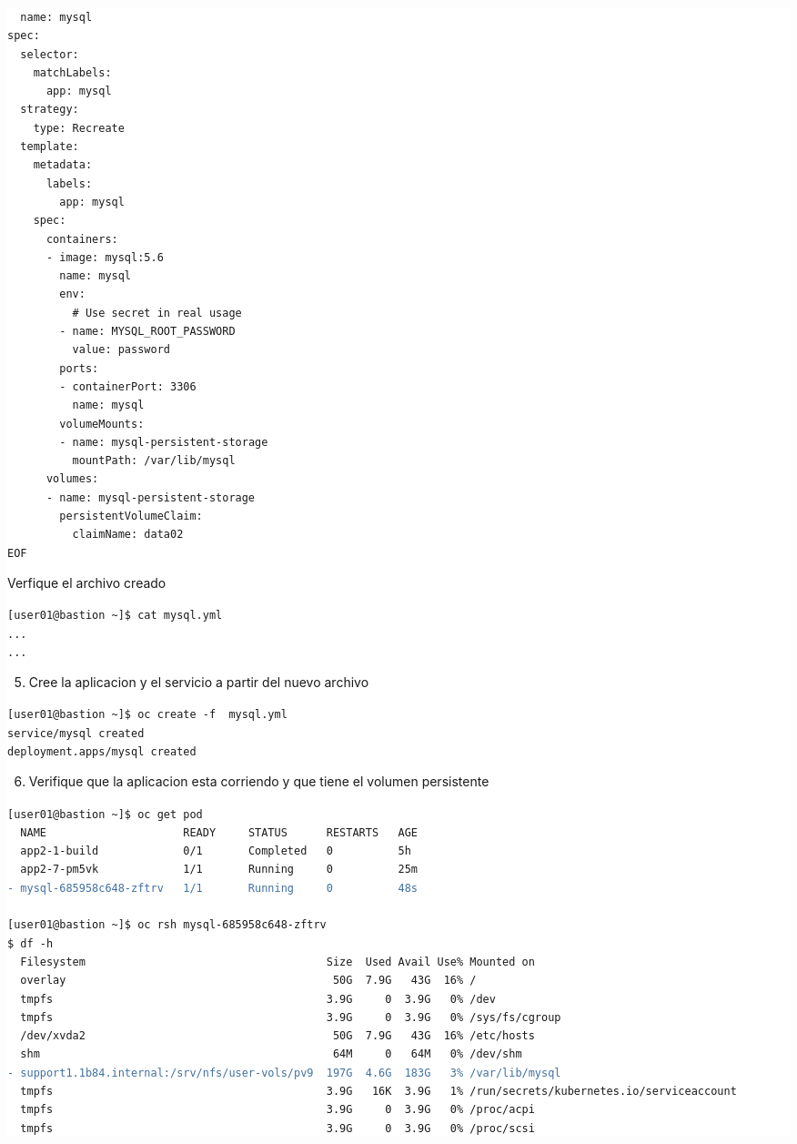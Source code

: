 ```
  name: mysql
spec:
  selector:
    matchLabels:
      app: mysql
  strategy:
    type: Recreate
  template:
    metadata:
      labels:
        app: mysql
    spec:
      containers:
      - image: mysql:5.6
        name: mysql
        env:
          # Use secret in real usage
        - name: MYSQL_ROOT_PASSWORD
          value: password
        ports:
        - containerPort: 3306
          name: mysql
        volumeMounts:
        - name: mysql-persistent-storage
          mountPath: /var/lib/mysql
      volumes:
      - name: mysql-persistent-storage
        persistentVolumeClaim:
          claimName: data02
EOF
```
Verfique el archivo creado
```
[user01@bastion ~]$ cat mysql.yml
...
...
```
5. Cree la aplicacion y el servicio a partir del nuevo archivo
```
[user01@bastion ~]$ oc create -f  mysql.yml
service/mysql created
deployment.apps/mysql created
```
6. Verifique que la aplicacion esta corriendo y que tiene el volumen persistente
```diff
[user01@bastion ~]$ oc get pod
  NAME                     READY     STATUS      RESTARTS   AGE
  app2-1-build             0/1       Completed   0          5h
  app2-7-pm5vk             1/1       Running     0          25m
- mysql-685958c648-zftrv   1/1       Running     0          48s

[user01@bastion ~]$ oc rsh mysql-685958c648-zftrv
$ df -h
  Filesystem                                     Size  Used Avail Use% Mounted on
  overlay                                         50G  7.9G   43G  16% /
  tmpfs                                          3.9G     0  3.9G   0% /dev
  tmpfs                                          3.9G     0  3.9G   0% /sys/fs/cgroup
  /dev/xvda2                                      50G  7.9G   43G  16% /etc/hosts
  shm                                             64M     0   64M   0% /dev/shm
- support1.1b84.internal:/srv/nfs/user-vols/pv9  197G  4.6G  183G   3% /var/lib/mysql
  tmpfs                                          3.9G   16K  3.9G   1% /run/secrets/kubernetes.io/serviceaccount
  tmpfs                                          3.9G     0  3.9G   0% /proc/acpi
  tmpfs                                          3.9G     0  3.9G   0% /proc/scsi
```